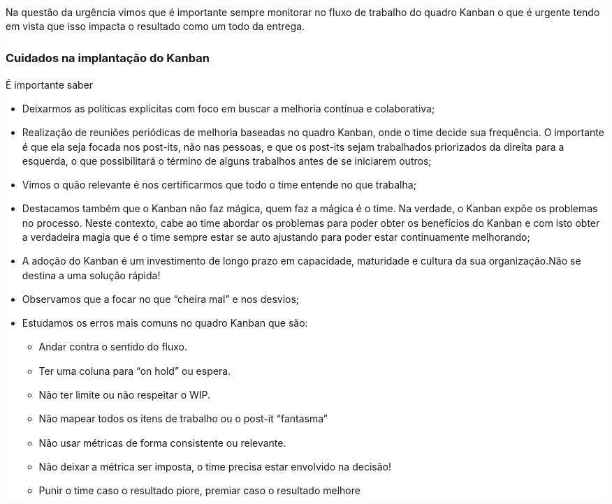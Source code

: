 Na questão da urgência vimos que é importante sempre monitorar no fluxo de trabalho do quadro Kanban o que é urgente tendo em vista que isso impacta o resultado como um todo da entrega.

### Cuidados na implantação do Kanban

É importante saber

-  Deixarmos as políticas explícitas com foco em buscar a melhoria contínua e colaborativa;

-  Realização de reuniões periódicas de melhoria baseadas no quadro Kanban, onde o time decide sua frequência. O importante é que ela seja focada nos post-its, não nas pessoas, e que os post-its sejam trabalhados priorizados da direita para a esquerda, o que possibilitará o término de alguns trabalhos antes de se iniciarem outros;

-  Vimos o quão relevante é nos certificarmos que todo o time entende no que trabalha;

-  Destacamos também que o Kanban não faz mágica, quem faz a mágica é o time. Na verdade, o Kanban expõe os problemas no processo. Neste contexto, cabe ao time abordar os problemas para poder obter os benefícios do Kanban e com isto obter a verdadeira magia que é o time sempre estar se auto ajustando para poder estar continuamente melhorando;

-  A adoção do Kanban é um investimento de longo prazo em capacidade, maturidade e cultura da sua organização.Não se destina a uma solução rápida!

-  Observamos que a focar no que “cheira mal” e nos desvios;

-  Estudamos os erros mais comuns no quadro Kanban que são:

   -  Andar contra o sentido do fluxo.

   -  Ter uma coluna para “on hold” ou espera.

   -  Não ter limite ou não respeitar o WIP.

   -  Não mapear todos os itens de trabalho ou o post-it “fantasma”

   -  Não usar métricas de forma consistente ou relevante.

   -  Não deixar a métrica ser imposta, o time precisa estar envolvido na decisão!

   -  Punir o time caso o resultado piore, premiar caso o resultado melhore
